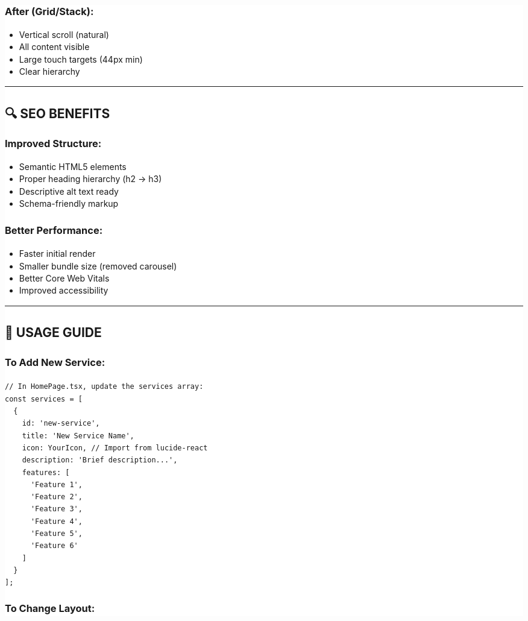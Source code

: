 ### **After (Grid/Stack):**
- Vertical scroll (natural)
- All content visible
- Large touch targets (44px min)
- Clear hierarchy

---

## 🔍 SEO BENEFITS

### **Improved Structure:**
- Semantic HTML5 elements
- Proper heading hierarchy (h2 → h3)
- Descriptive alt text ready
- Schema-friendly markup

### **Better Performance:**
- Faster initial render
- Smaller bundle size (removed carousel)
- Better Core Web Vitals
- Improved accessibility

---

## 🎯 USAGE GUIDE

### **To Add New Service:**

```tsx
// In HomePage.tsx, update the services array:
const services = [
  {
    id: 'new-service',
    title: 'New Service Name',
    icon: YourIcon, // Import from lucide-react
    description: 'Brief description...',
    features: [
      'Feature 1',
      'Feature 2',
      'Feature 3',
      'Feature 4',
      'Feature 5',
      'Feature 6'
    ]
  }
];
```

### **To Change Layout:**
